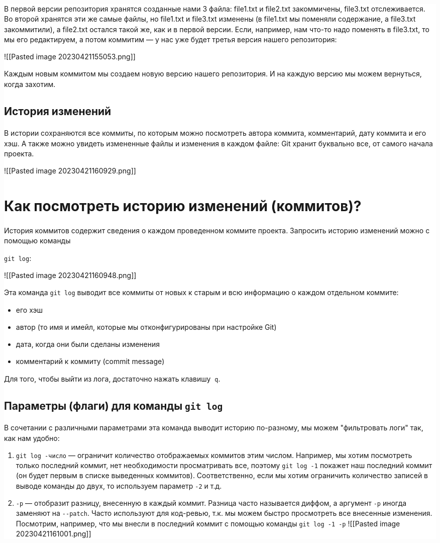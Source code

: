 В первой версии репозитория хранятся созданные нами 3 файла: file1.txt и file2.txt закоммичены, file3.txt отслеживается. Во второй хранятся эти же самые файлы, но file1.txt и file3.txt изменены (в file1.txt мы поменяли содержание, а file3.txt закоммитили), а file2.txt остался такой же, как и в первой версии. Если, например, нам что-то надо поменять в file3.txt, то мы его редактируем, а потом коммитим — у нас уже будет третья версия нашего репозитория:

![[Pasted image 20230421155053.png]]

Каждым новым коммитом мы создаем новую версию нашего репозитория. И на каждую версию мы можем вернуться, когда захотим.

## История изменений

В истории сохраняются все коммиты, по которым можно посмотреть автора коммита, комментарий, дату коммита и его хэш. А также можно увидеть измененные файлы и изменения в каждом файле: Git хранит буквально все, от самого начала проекта.

![[Pasted image 20230421160929.png]]

# Как посмотреть историю изменений (коммитов)?

История коммитов содержит сведения о каждом проведенном коммите проекта. Запросить историю изменений можно с помощью команды 

`git log`:

![[Pasted image 20230421160948.png]]

Эта команда `git log` выводит все коммиты от новых к старым и всю информацию о каждом отдельном коммите:

- его хэш 

- автор (то имя и имейл, которые мы отконфигурированы при настройке Git)    

- дата, когда они были сделаны изменения 

- комментарий к коммиту (commit message)  

Для того, чтобы выйти из лога, достаточно нажать клавишу  `q`.

## Параметры (флаги) для команды `git log`

В сочетании с различными параметрами эта команда выводит историю по-разному, мы можем "фильтровать логи" так, как нам удобно:

1) `git log -число` — ограничит количество отображаемых коммитов этим числом. Например, мы хотим посмотреть только последний коммит, нет необходимости просматривать все, поэтому `git log -1` покажет наш последний коммит (он будет первым в списке выведенных коммитов). Соответственно, если мы хотим ограничить количество записей в выводе команды до двух, то используем параметр `-2` и т.д.

2)  `-p` — отобразит разницу, внесенную в каждый коммит. Разница часто называется диффом, а аргумент `-p` иногда заменяют на `--patch`. Часто используют для код-ревью, т.к. мы можем быстро просмотреть все внесенные изменения. Посмотрим, например, что мы внесли в последний коммит с помощью команды `git log -1 -p`
![[Pasted image 20230421161001.png]]
